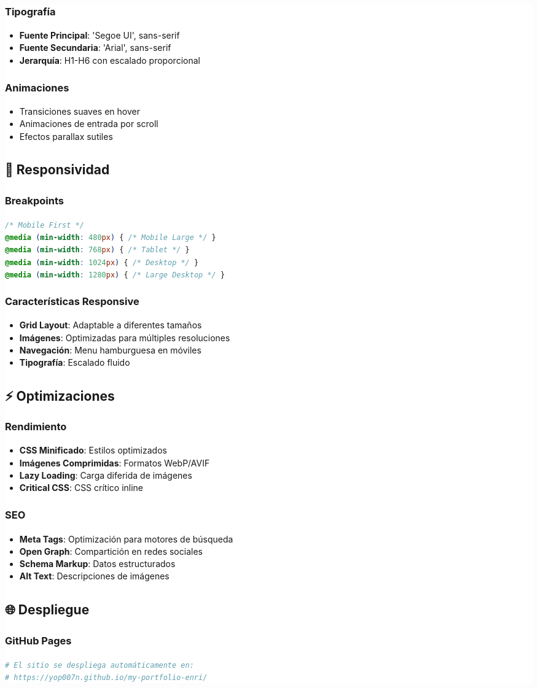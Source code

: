 ### Tipografía
- **Fuente Principal**: 'Segoe UI', sans-serif
- **Fuente Secundaria**: 'Arial', sans-serif
- **Jerarquía**: H1-H6 con escalado proporcional

### Animaciones
- Transiciones suaves en hover
- Animaciones de entrada por scroll
- Efectos parallax sutiles

## 📱 Responsividad

### Breakpoints
```css
/* Mobile First */
@media (min-width: 480px) { /* Mobile Large */ }
@media (min-width: 768px) { /* Tablet */ }
@media (min-width: 1024px) { /* Desktop */ }
@media (min-width: 1280px) { /* Large Desktop */ }
```

### Características Responsive
- **Grid Layout**: Adaptable a diferentes tamaños
- **Imágenes**: Optimizadas para múltiples resoluciones
- **Navegación**: Menu hamburguesa en móviles
- **Tipografía**: Escalado fluido

## ⚡ Optimizaciones

### Rendimiento
- **CSS Minificado**: Estilos optimizados
- **Imágenes Comprimidas**: Formatos WebP/AVIF
- **Lazy Loading**: Carga diferida de imágenes
- **Critical CSS**: CSS crítico inline

### SEO
- **Meta Tags**: Optimización para motores de búsqueda
- **Open Graph**: Compartición en redes sociales
- **Schema Markup**: Datos estructurados
- **Alt Text**: Descripciones de imágenes

## 🌐 Despliegue

### GitHub Pages
```bash
# El sitio se despliega automáticamente en:
# https://yop007n.github.io/my-portfolio-enri/
```
